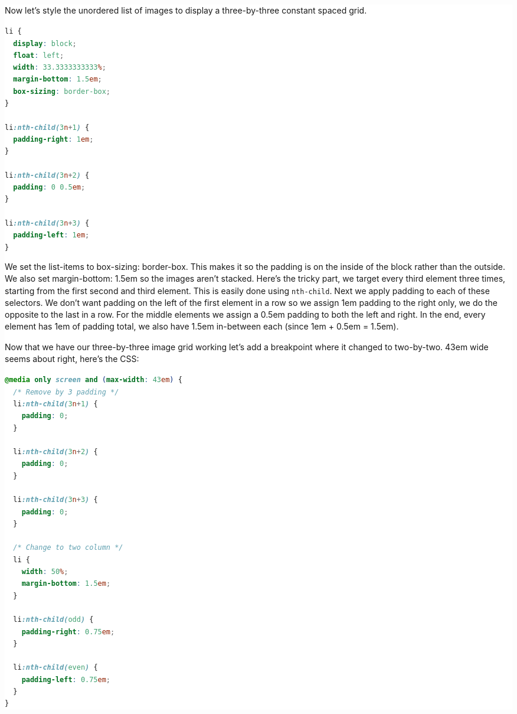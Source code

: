 Now let’s style the unordered list of images to display a three-by-three constant spaced grid.

```css
li {
  display: block;
  float: left;
  width: 33.3333333333%;
  margin-bottom: 1.5em;
  box-sizing: border-box;
}

li:nth-child(3n+1) {
  padding-right: 1em;
}

li:nth-child(3n+2) {
  padding: 0 0.5em;
}

li:nth-child(3n+3) {
  padding-left: 1em;
}
```

We set the list-items to box-sizing: border-box. This makes it so the padding is on the inside of the block rather than the outside. We also set margin-bottom: 1.5em so the images aren’t stacked. Here’s the tricky part, we target every third element three times, starting from the first second and third element. This is easily done using `nth-child`. Next we apply padding to each of these selectors. We don’t want padding on the left of the first element in a row so we assign 1em padding to the right only, we do the opposite to the last in a row. For the middle elements we assign a 0.5em padding to both the left and right. In the end, every element has 1em of padding total, we also have 1.5em in-between each (since 1em + 0.5em = 1.5em).

Now that we have our three-by-three image grid working let’s add a breakpoint where it changed to two-by-two. 43em wide seems about right, here’s the CSS:

```css
@media only screen and (max-width: 43em) {
  /* Remove by 3 padding */
  li:nth-child(3n+1) {
    padding: 0;
  }

  li:nth-child(3n+2) {
    padding: 0;
  }

  li:nth-child(3n+3) {
    padding: 0;
  }

  /* Change to two column */
  li {
    width: 50%;
    margin-bottom: 1.5em;
  }

  li:nth-child(odd) {
    padding-right: 0.75em;
  }

  li:nth-child(even) {
    padding-left: 0.75em;
  }
}
```
